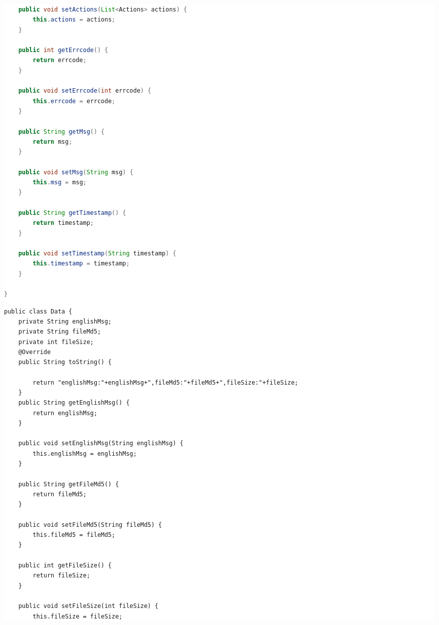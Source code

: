 ```java
    public void setActions(List<Actions> actions) {
        this.actions = actions;
    }

    public int getErrcode() {
        return errcode;
    }

    public void setErrcode(int errcode) {
        this.errcode = errcode;
    }

    public String getMsg() {
        return msg;
    }

    public void setMsg(String msg) {
        this.msg = msg;
    }

    public String getTimestamp() {
        return timestamp;
    }

    public void setTimestamp(String timestamp) {
        this.timestamp = timestamp;
    }

}

```

```Data类
public class Data {
    private String englishMsg;
    private String fileMd5;
    private int fileSize;
    @Override
    public String toString() {

        return "englishMsg:"+englishMsg+",fileMd5:"+fileMd5+",fileSize:"+fileSize;
    }
    public String getEnglishMsg() {
        return englishMsg;
    }

    public void setEnglishMsg(String englishMsg) {
        this.englishMsg = englishMsg;
    }

    public String getFileMd5() {
        return fileMd5;
    }

    public void setFileMd5(String fileMd5) {
        this.fileMd5 = fileMd5;
    }

    public int getFileSize() {
        return fileSize;
    }

    public void setFileSize(int fileSize) {
        this.fileSize = fileSize;
```